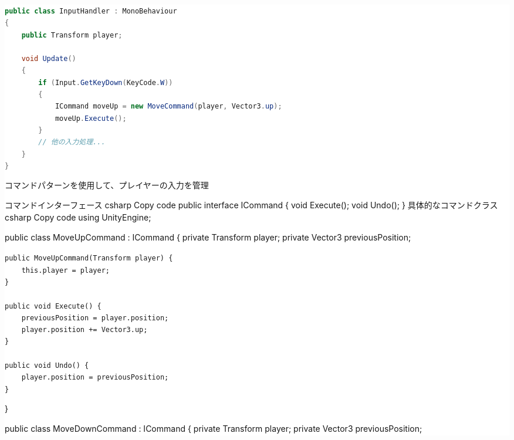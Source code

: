 ```cs
public class InputHandler : MonoBehaviour
{
    public Transform player;

    void Update()
    {
        if (Input.GetKeyDown(KeyCode.W))
        {
            ICommand moveUp = new MoveCommand(player, Vector3.up);
            moveUp.Execute();
        }
        // 他の入力処理...
    }
}
```
コマンドパターンを使用して、プレイヤーの入力を管理











コマンドインターフェース
csharp
Copy code
public interface ICommand {
    void Execute();
    void Undo();
}
具体的なコマンドクラス
csharp
Copy code
using UnityEngine;

public class MoveUpCommand : ICommand {
    private Transform player;
    private Vector3 previousPosition;

    public MoveUpCommand(Transform player) {
        this.player = player;
    }

    public void Execute() {
        previousPosition = player.position;
        player.position += Vector3.up;
    }

    public void Undo() {
        player.position = previousPosition;
    }
}

public class MoveDownCommand : ICommand {
    private Transform player;
    private Vector3 previousPosition;
